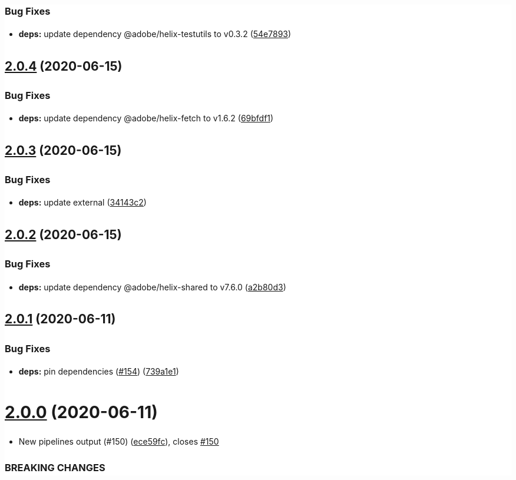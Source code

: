 
### Bug Fixes

* **deps:** update dependency @adobe/helix-testutils to v0.3.2 ([54e7893](https://github.com/adobe/helix-index-files/commit/54e789305b592d9e324008809647626b942c4f34))

## [2.0.4](https://github.com/adobe/helix-index-files/compare/v2.0.3...v2.0.4) (2020-06-15)


### Bug Fixes

* **deps:** update dependency @adobe/helix-fetch to v1.6.2 ([69bfdf1](https://github.com/adobe/helix-index-files/commit/69bfdf1d184f35c8e813fc95f37c2520bf1a51ea))

## [2.0.3](https://github.com/adobe/helix-index-files/compare/v2.0.2...v2.0.3) (2020-06-15)


### Bug Fixes

* **deps:** update external ([34143c2](https://github.com/adobe/helix-index-files/commit/34143c2890705ed0f9e1e7efcd75a08719b9c55a))

## [2.0.2](https://github.com/adobe/helix-index-files/compare/v2.0.1...v2.0.2) (2020-06-15)


### Bug Fixes

* **deps:** update dependency @adobe/helix-shared to v7.6.0 ([a2b80d3](https://github.com/adobe/helix-index-files/commit/a2b80d303b5eae58f09084f8aa67aa95cd2054bf))

## [2.0.1](https://github.com/adobe/helix-index-files/compare/v2.0.0...v2.0.1) (2020-06-11)


### Bug Fixes

* **deps:** pin dependencies ([#154](https://github.com/adobe/helix-index-files/issues/154)) ([739a1e1](https://github.com/adobe/helix-index-files/commit/739a1e1a3705a2ed6f3172236a6e0163941e471b))

# [2.0.0](https://github.com/adobe/helix-index-files/compare/v1.1.30...v2.0.0) (2020-06-11)


* New pipelines output (#150) ([ece59fc](https://github.com/adobe/helix-index-files/commit/ece59fc10964e6b333102ff1b2d3074a2c274b9e)), closes [#150](https://github.com/adobe/helix-index-files/issues/150)


### BREAKING CHANGES
